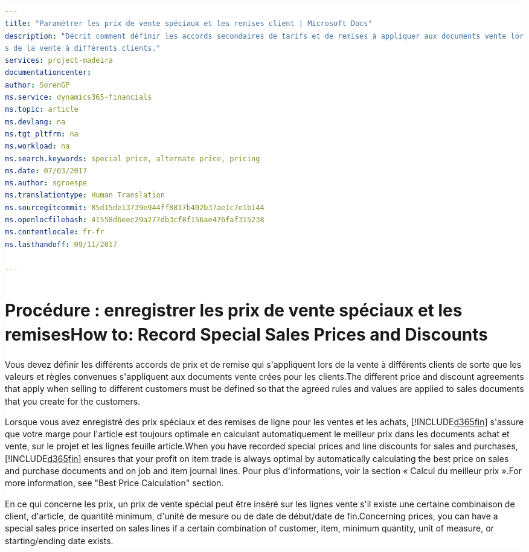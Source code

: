 ```yaml
---
title: "Paramétrer les prix de vente spéciaux et les remises client | Microsoft Docs"
description: "Décrit comment définir les accords secondaires de tarifs et de remises à appliquer aux documents vente lors de la vente à différents clients."
services: project-madeira
documentationcenter: 
author: SorenGP
ms.service: dynamics365-financials
ms.topic: article
ms.devlang: na
ms.tgt_pltfrm: na
ms.workload: na
ms.search.keywords: special price, alternate price, pricing
ms.date: 07/03/2017
ms.author: sgroespe
ms.translationtype: Human Translation
ms.sourcegitcommit: 85d15de13739e944ff8817b402b37ae1c7e1b144
ms.openlocfilehash: 41558d6eec29a277db3cf8f156ae476faf315238
ms.contentlocale: fr-fr
ms.lasthandoff: 09/11/2017

---
```

# <a name="how-to-record-special-sales-prices-and-discounts"></a><span data-ttu-id="01589-103">Procédure : enregistrer les prix de vente spéciaux et les remises</span><span class="sxs-lookup"><span data-stu-id="01589-103">How to: Record Special Sales Prices and Discounts</span></span>
<span data-ttu-id="01589-104">Vous devez définir les différents accords de prix et de remise qui s'appliquent lors de la vente à différents clients de sorte que les valeurs et règles convenues s'appliquent aux documents vente crées pour les clients.</span><span class="sxs-lookup"><span data-stu-id="01589-104">The different price and discount agreements that apply when selling to different customers must be defined so that the agreed rules and values are applied to sales documents that you create for the customers.</span></span>

<span data-ttu-id="01589-105">Lorsque vous avez enregistré des prix spéciaux et des remises de ligne pour les ventes et les achats, [!INCLUDE[d365fin](includes/d365fin_md.md)] s'assure que votre marge pour l'article est toujours optimale en calculant automatiquement le meilleur prix dans les documents achat et vente, sur le projet et les lignes feuille article.</span><span class="sxs-lookup"><span data-stu-id="01589-105">When you have recorded special prices and line discounts for sales and purchases, [!INCLUDE[d365fin](includes/d365fin_md.md)] ensures that your profit on item trade is always optimal by automatically calculating the best price on sales and purchase documents and on job and item journal lines.</span></span> <span data-ttu-id="01589-106">Pour plus d'informations, voir la section « Calcul du meilleur prix ».</span><span class="sxs-lookup"><span data-stu-id="01589-106">For more information, see "Best Price Calculation" section.</span></span>

<span data-ttu-id="01589-107">En ce qui concerne les prix, un prix de vente spécial peut être inséré sur les lignes vente s'il existe une certaine combinaison de client, d'article, de quantité minimum, d'unité de mesure ou de date de début/date de fin.</span><span class="sxs-lookup"><span data-stu-id="01589-107">Concerning prices, you can have a special sales price inserted on sales lines if a certain combination of customer, item, minimum quantity, unit of measure, or starting/ending date exists.</span></span>
